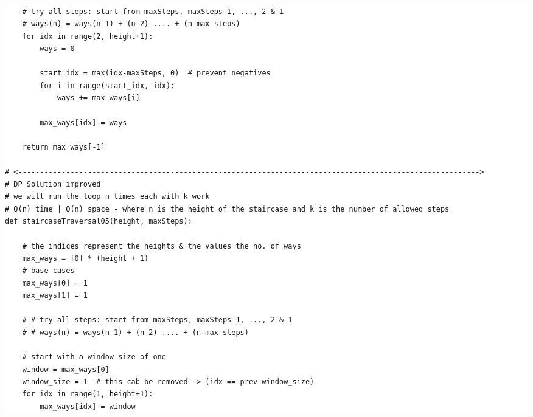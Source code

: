         # try all steps: start from maxSteps, maxSteps-1, ..., 2 & 1
        # ways(n) = ways(n-1) + (n-2) .... + (n-max-steps)
        for idx in range(2, height+1):
            ways = 0
    
            start_idx = max(idx-maxSteps, 0)  # prevent negatives
            for i in range(start_idx, idx):
                ways += max_ways[i]
    
            max_ways[idx] = ways
    
        return max_ways[-1]
    
    # <---------------------------------------------------------------------------------------------------------->
    # DP Solution improved
    # we will run the loop n times each with k work
    # O(n) time | O(n) space - where n is the height of the staircase and k is the number of allowed steps
    def staircaseTraversal05(height, maxSteps):
    
        # the indices represent the heights & the values the no. of ways
        max_ways = [0] * (height + 1)
        # base cases
        max_ways[0] = 1
        max_ways[1] = 1
    
        # # try all steps: start from maxSteps, maxSteps-1, ..., 2 & 1
        # # ways(n) = ways(n-1) + (n-2) .... + (n-max-steps)
    
        # start with a window size of one
        window = max_ways[0]
        window_size = 1  # this cab be removed -> (idx == prev window_size)
        for idx in range(1, height+1):
            max_ways[idx] = window
    